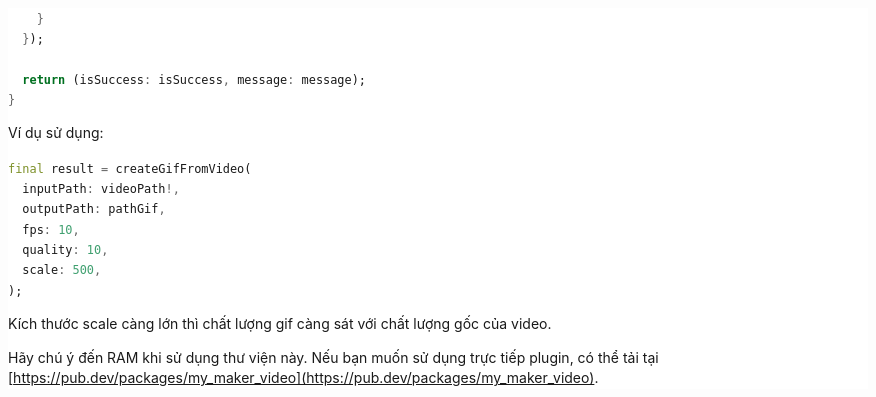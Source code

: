 ```dart
    }
  });

  return (isSuccess: isSuccess, message: message);
}
```

Ví dụ sử dụng:
```dart
final result = createGifFromVideo(
  inputPath: videoPath!,
  outputPath: pathGif,
  fps: 10,
  quality: 10,
  scale: 500,
);
```
Kích thước scale càng lớn thì chất lượng gif càng sát với chất lượng gốc của video. 

Hãy chú ý đến RAM khi sử dụng thư viện này. 
Nếu bạn muốn sử dụng trực tiếp plugin, có thể tải tại [https://pub.dev/packages/my_maker_video](https://pub.dev/packages/my_maker_video).